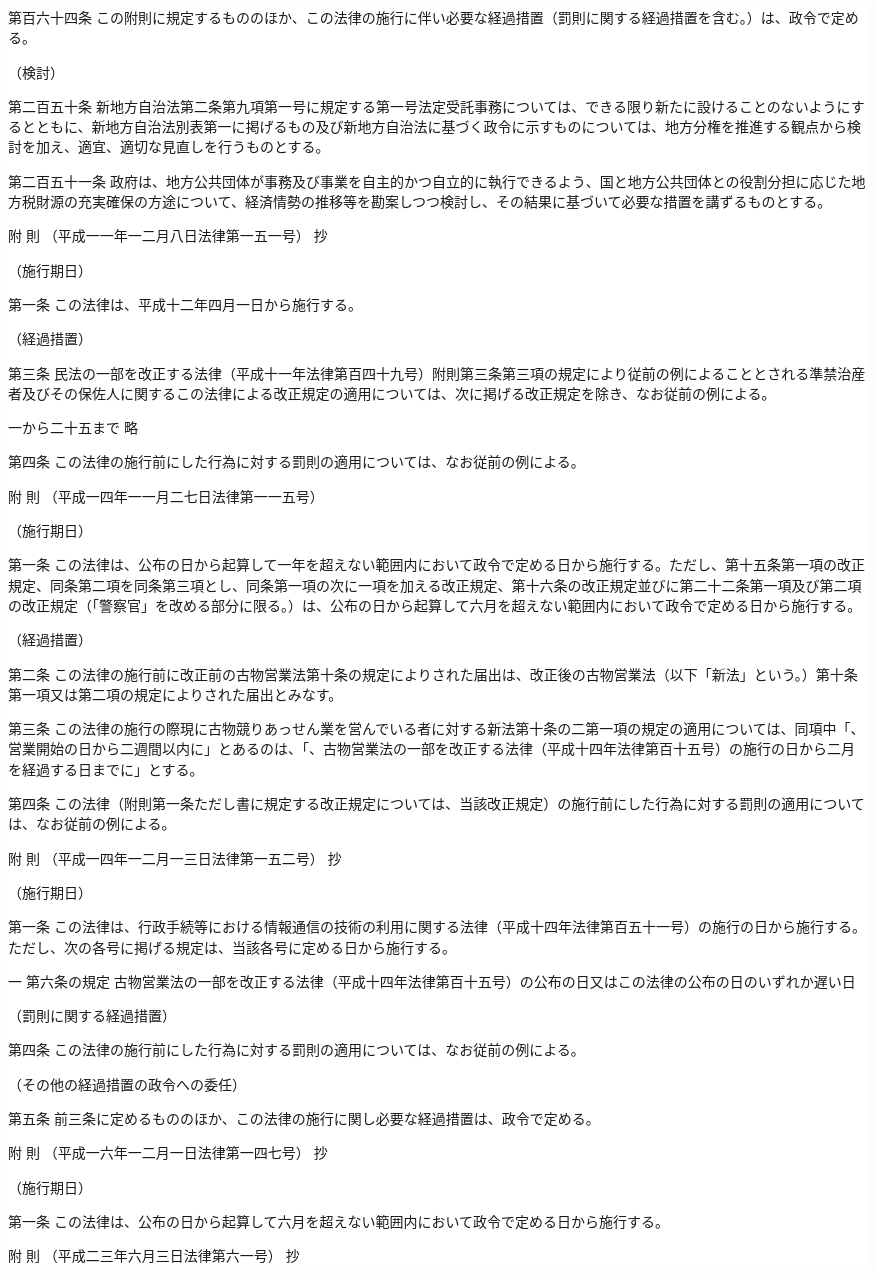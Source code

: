 第百六十四条 この附則に規定するもののほか、この法律の施行に伴い必要な経過措置（罰則に関する経過措置を含む。）は、政令で定める。

（検討）

第二百五十条 新地方自治法第二条第九項第一号に規定する第一号法定受託事務については、できる限り新たに設けることのないようにするとともに、新地方自治法別表第一に掲げるもの及び新地方自治法に基づく政令に示すものについては、地方分権を推進する観点から検討を加え、適宜、適切な見直しを行うものとする。

第二百五十一条 政府は、地方公共団体が事務及び事業を自主的かつ自立的に執行できるよう、国と地方公共団体との役割分担に応じた地方税財源の充実確保の方途について、経済情勢の推移等を勘案しつつ検討し、その結果に基づいて必要な措置を講ずるものとする。

附 則 （平成一一年一二月八日法律第一五一号） 抄

（施行期日）

第一条 この法律は、平成十二年四月一日から施行する。

（経過措置）

第三条 民法の一部を改正する法律（平成十一年法律第百四十九号）附則第三条第三項の規定により従前の例によることとされる準禁治産者及びその保佐人に関するこの法律による改正規定の適用については、次に掲げる改正規定を除き、なお従前の例による。

一から二十五まで 略

第四条 この法律の施行前にした行為に対する罰則の適用については、なお従前の例による。

附 則 （平成一四年一一月二七日法律第一一五号）

（施行期日）

第一条 この法律は、公布の日から起算して一年を超えない範囲内において政令で定める日から施行する。ただし、第十五条第一項の改正規定、同条第二項を同条第三項とし、同条第一項の次に一項を加える改正規定、第十六条の改正規定並びに第二十二条第一項及び第二項の改正規定（「警察官」を改める部分に限る。）は、公布の日から起算して六月を超えない範囲内において政令で定める日から施行する。

（経過措置）

第二条 この法律の施行前に改正前の古物営業法第十条の規定によりされた届出は、改正後の古物営業法（以下「新法」という。）第十条第一項又は第二項の規定によりされた届出とみなす。

第三条 この法律の施行の際現に古物競りあっせん業を営んでいる者に対する新法第十条の二第一項の規定の適用については、同項中「、営業開始の日から二週間以内に」とあるのは、「、古物営業法の一部を改正する法律（平成十四年法律第百十五号）の施行の日から二月を経過する日までに」とする。

第四条 この法律（附則第一条ただし書に規定する改正規定については、当該改正規定）の施行前にした行為に対する罰則の適用については、なお従前の例による。

附 則 （平成一四年一二月一三日法律第一五二号） 抄

（施行期日）

第一条 この法律は、行政手続等における情報通信の技術の利用に関する法律（平成十四年法律第百五十一号）の施行の日から施行する。ただし、次の各号に掲げる規定は、当該各号に定める日から施行する。

一 第六条の規定 古物営業法の一部を改正する法律（平成十四年法律第百十五号）の公布の日又はこの法律の公布の日のいずれか遅い日

（罰則に関する経過措置）

第四条 この法律の施行前にした行為に対する罰則の適用については、なお従前の例による。

（その他の経過措置の政令への委任）

第五条 前三条に定めるもののほか、この法律の施行に関し必要な経過措置は、政令で定める。

附 則 （平成一六年一二月一日法律第一四七号） 抄

（施行期日）

第一条 この法律は、公布の日から起算して六月を超えない範囲内において政令で定める日から施行する。

附 則 （平成二三年六月三日法律第六一号） 抄
